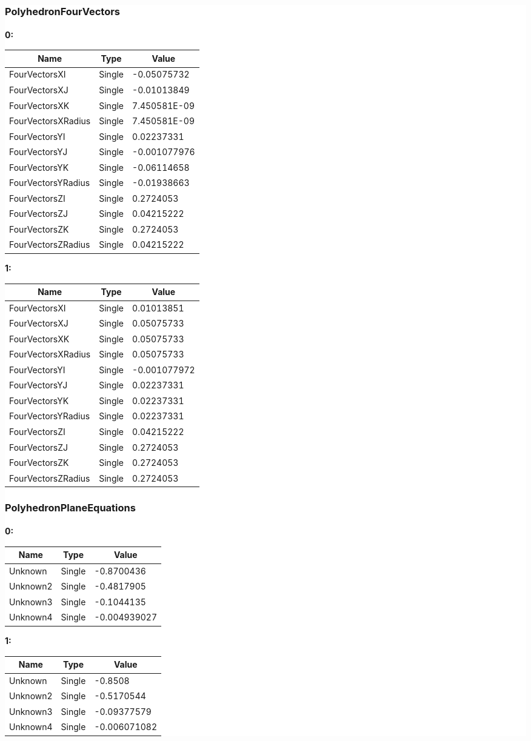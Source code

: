 
### PolyhedronFourVectors

**0:**

Name	| Type	| Value
---	|---	|---	|
FourVectorsXI	|Single	|-0.05075732
FourVectorsXJ	|Single	|-0.01013849
FourVectorsXK	|Single	|7.450581E-09
FourVectorsXRadius	|Single	|7.450581E-09
FourVectorsYI	|Single	|0.02237331
FourVectorsYJ	|Single	|-0.001077976
FourVectorsYK	|Single	|-0.06114658
FourVectorsYRadius	|Single	|-0.01938663
FourVectorsZI	|Single	|0.2724053
FourVectorsZJ	|Single	|0.04215222
FourVectorsZK	|Single	|0.2724053
FourVectorsZRadius	|Single	|0.04215222


**1:**

Name	| Type	| Value
---	|---	|---	|
FourVectorsXI	|Single	|0.01013851
FourVectorsXJ	|Single	|0.05075733
FourVectorsXK	|Single	|0.05075733
FourVectorsXRadius	|Single	|0.05075733
FourVectorsYI	|Single	|-0.001077972
FourVectorsYJ	|Single	|0.02237331
FourVectorsYK	|Single	|0.02237331
FourVectorsYRadius	|Single	|0.02237331
FourVectorsZI	|Single	|0.04215222
FourVectorsZJ	|Single	|0.2724053
FourVectorsZK	|Single	|0.2724053
FourVectorsZRadius	|Single	|0.2724053


### PolyhedronPlaneEquations

**0:**

Name	| Type	| Value
---	|---	|---	|
Unknown	|Single	|-0.8700436
Unknown2	|Single	|-0.4817905
Unknown3	|Single	|-0.1044135
Unknown4	|Single	|-0.004939027


**1:**

Name	| Type	| Value
---	|---	|---	|
Unknown	|Single	|-0.8508
Unknown2	|Single	|-0.5170544
Unknown3	|Single	|-0.09377579
Unknown4	|Single	|-0.006071082
